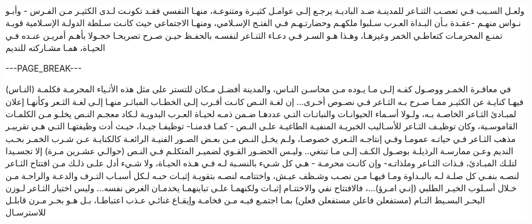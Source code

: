 ولعـل السـبب فـي تعصـب الثنـاعر للمدينـة ضـد الباديـة يرجـع إلـى عوامـل كثيـرة ومتنوعـة، منهـا النفسي فقـد تكونـت لـدى الكثيـر مـن الفـرس - وأبـو نـواس منهـم -عقـدة بـأن البـداة العـرب سـلبوا ملكهـم وحضارتـهـم فـي الفتـح الإسـلامي، ومنهـا الاجتماعي حيث كانـت سـلطة الدولـة الإسـلامية قويـة تمنـع المحرمـات كتعاطـي الخمر وغيرهـا، وهـذا هـو السـر فـي دعـاء الثنـاعر لنفسـه بالحفـظ حيـن صـرح تصريحـا خجـولا بأهـم أمريـن عنـده فـي الحيـاة، همـا مشـاركته للنديم

---PAGE_BREAK---

في معاقـرة الخمـر ووصـول كفـه إلـى مـا يـوده مـن محاسـن النـاس، والمدينة أفضـل مـكان للتستر على مثل هذه الأثـياء المحرمـة فكلمـة (النـاس) فيهـا كنايـة عن الكثيـر ممـا صـرح بـه الثـاعر فـي نصـوص أخـرى... إن لغـة النـص كانـت أقـرب إلـى الخطـاب المباثـر منهـا إلـى لغـة الثـعر وكأنهـا إعلان لمبـادئ الثـاعر الخاصـة بـه، ولـولا أسـماء الحيوانـات والنباتـات التـي عددهـا ضـمن ذمـه لحيـاة العـرب البدويـة لـكاد معجـم النـص يخلـو مـن الكلمـات القاموسـية، وكان توظيـف الثـاعر للأسـاليب الخبريـة المنفيـة الطاغيـة علـى النـص - كمـا قدمنـا- توظيفـا جيـدا، حيـث أدت وظيفتهـا التـي هـي تقريبـر مذهب الثـاعر فـي حياتـه عمومـا وفـي إنتاجـه الثـعري خصوصـا، ولـم يخـل النـص مـن بعـض الصـور الفنيـة الرائعـة كالكنايـة عـن شـرب الخمـر بحـب النديم وعـن ممارسـة الرذيلـة بوصـول الكـف إلـى مـا تبتغي.. وليـس الحضـور القـوي لضميـر المتكلـم فـي النـص (حوالـي عشـرين مـرة) إلا تجسـيدا لتلـك المبـادئ، فـذات الثـاعر وملذاتـه- وإن كانـت محرمـة - هـي كل شـيء بالنسـبة لـه فـي هـذه الحيـاة، ولا شـيء أدل علـى ذلـك مـن افتتاح الثـاعر لنصـه بنفـي كل صلـة لـه بالبـداوة ومـا فيهـا مـن نصـب وشـظف عيـش، واختتامـه لنصـه بتقويـة إثبـات حبـه لـكل أسبـاب التـرف والدعـة والراحـة مـن خـلال أسـلوب الخيـر الطلبي (إنـي امـرؤ)...، فالافتتاح نفي والاختتـام إثبـات ولكنهمـا علـى تباينهمـا يخدمـان الغرض نفسه... وليس اختيار الثـاعر لـوزن البحـر البسـيط التـام (مستفعلن فاعلن مستفعلن فعلن) بمـا اجتمـع فيـه مـن فخامـة وإيقـاع غنائـي عـذب اعتباطـا، بـل هـو بحـر مـرن قابلـل للاسترسـال